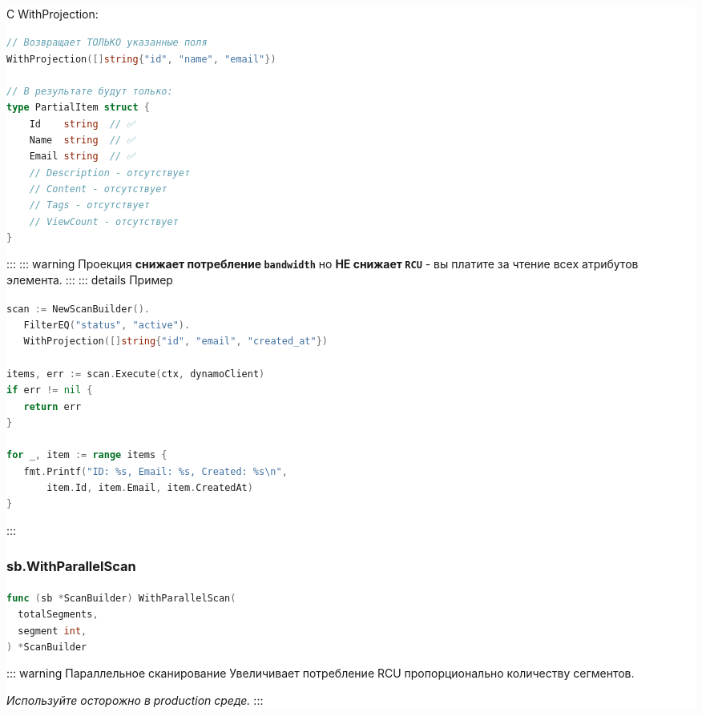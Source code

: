 С WithProjection:

```go
// Возвращает ТОЛЬКО указанные поля
WithProjection([]string{"id", "name", "email"})

// В результате будут только:
type PartialItem struct {
    Id    string  // ✅
    Name  string  // ✅
    Email string  // ✅
    // Description - отсутствует
    // Content - отсутствует
    // Tags - отсутствует
    // ViewCount - отсутствует
}
```

:::
::: warning Проекция **снижает потребление `bandwidth`** но **НЕ снижает `RCU`** - вы платите за чтение всех атрибутов элемента.
:::
::: details Пример

```go
scan := NewScanBuilder().
   FilterEQ("status", "active").
   WithProjection([]string{"id", "email", "created_at"})

items, err := scan.Execute(ctx, dynamoClient)
if err != nil {
   return err
}

for _, item := range items {
   fmt.Printf("ID: %s, Email: %s, Created: %s\n",
       item.Id, item.Email, item.CreatedAt)
}
```

:::

### sb.WithParallelScan

```go
func (sb *ScanBuilder) WithParallelScan(
  totalSegments,
  segment int,
) *ScanBuilder
```

::: warning Параллельное сканирование
Увеличивает потребление RCU пропорционально количеству сегментов.

_Используйте осторожно в production среде._
:::
